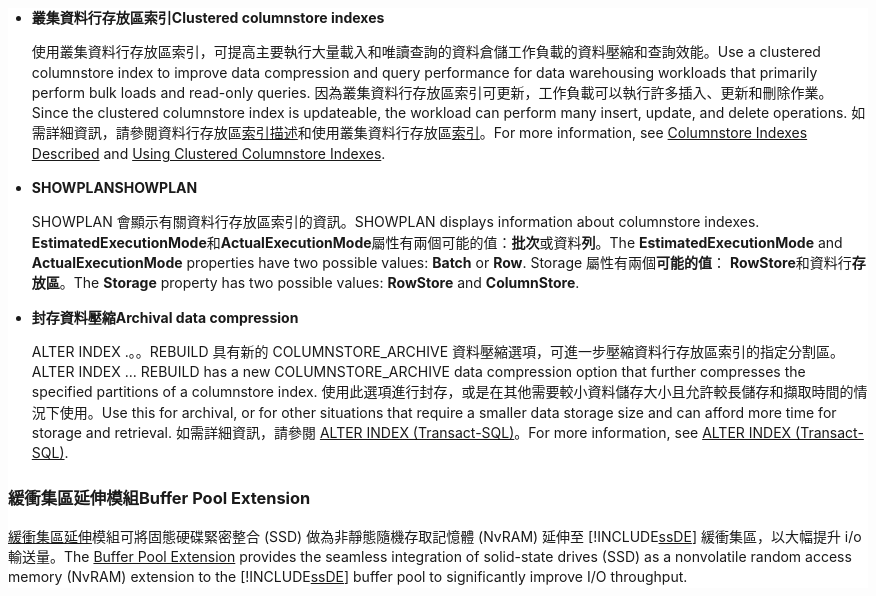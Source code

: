 -   <span data-ttu-id="c0f84-165">**叢集資料行存放區索引**</span><span class="sxs-lookup"><span data-stu-id="c0f84-165">**Clustered columnstore indexes**</span></span>  
  
     <span data-ttu-id="c0f84-166">使用叢集資料行存放區索引，可提高主要執行大量載入和唯讀查詢的資料倉儲工作負載的資料壓縮和查詢效能。</span><span class="sxs-lookup"><span data-stu-id="c0f84-166">Use a clustered columnstore index to improve data compression and query performance for data warehousing workloads that primarily perform bulk loads and read-only queries.</span></span> <span data-ttu-id="c0f84-167">因為叢集資料行存放區索引可更新，工作負載可以執行許多插入、更新和刪除作業。</span><span class="sxs-lookup"><span data-stu-id="c0f84-167">Since the clustered columnstore index is updateable, the workload can perform many insert, update, and delete operations.</span></span> <span data-ttu-id="c0f84-168">如需詳細資訊，請參閱資料行存放區[索引描述](../relational-databases/indexes/columnstore-indexes-described.md)和使用叢集資料行存放區[索引](../relational-databases/indexes/indexes.md)。</span><span class="sxs-lookup"><span data-stu-id="c0f84-168">For more information, see [Columnstore Indexes Described](../relational-databases/indexes/columnstore-indexes-described.md) and [Using Clustered Columnstore Indexes](../relational-databases/indexes/indexes.md).</span></span>  
  
-   <span data-ttu-id="c0f84-169">**SHOWPLAN**</span><span class="sxs-lookup"><span data-stu-id="c0f84-169">**SHOWPLAN**</span></span>  
  
     <span data-ttu-id="c0f84-170">SHOWPLAN 會顯示有關資料行存放區索引的資訊。</span><span class="sxs-lookup"><span data-stu-id="c0f84-170">SHOWPLAN displays information about columnstore indexes.</span></span> <span data-ttu-id="c0f84-171">**EstimatedExecutionMode**和**ActualExecutionMode**屬性有兩個可能的值：**批次**或資料**列**。</span><span class="sxs-lookup"><span data-stu-id="c0f84-171">The **EstimatedExecutionMode** and **ActualExecutionMode** properties have two possible values: **Batch** or **Row**.</span></span>  <span data-ttu-id="c0f84-172">Storage 屬性有兩個**可能的值**： **RowStore**和資料行**存放區**。</span><span class="sxs-lookup"><span data-stu-id="c0f84-172">The **Storage** property has two possible values: **RowStore** and **ColumnStore**.</span></span>  
  
-   <span data-ttu-id="c0f84-173">**封存資料壓縮**</span><span class="sxs-lookup"><span data-stu-id="c0f84-173">**Archival data compression**</span></span>  
  
     <span data-ttu-id="c0f84-174">ALTER INDEX .。。REBUILD 具有新的 COLUMNSTORE_ARCHIVE 資料壓縮選項，可進一步壓縮資料行存放區索引的指定分割區。</span><span class="sxs-lookup"><span data-stu-id="c0f84-174">ALTER INDEX ... REBUILD has a new COLUMNSTORE_ARCHIVE data compression option that further compresses the specified partitions of a columnstore index.</span></span> <span data-ttu-id="c0f84-175">使用此選項進行封存，或是在其他需要較小資料儲存大小且允許較長儲存和擷取時間的情況下使用。</span><span class="sxs-lookup"><span data-stu-id="c0f84-175">Use this for archival, or for other situations that require a smaller data storage size and can afford more time for storage and retrieval.</span></span> <span data-ttu-id="c0f84-176">如需詳細資訊，請參閱 [ALTER INDEX &#40;Transact-SQL&#41;](/sql/t-sql/statements/alter-index-transact-sql)。</span><span class="sxs-lookup"><span data-stu-id="c0f84-176">For more information, see [ALTER INDEX &#40;Transact-SQL&#41;](/sql/t-sql/statements/alter-index-transact-sql).</span></span>  
   
  
###  <a name="buffer-pool-extension"></a><a name="Buffer"></a><span data-ttu-id="c0f84-177">緩衝集區延伸模組</span><span class="sxs-lookup"><span data-stu-id="c0f84-177">Buffer Pool Extension</span></span>  
 <span data-ttu-id="c0f84-178">[緩衝集區延伸](configure-windows/buffer-pool-extension.md)模組可將固態硬碟緊密整合 (SSD) 做為非靜態隨機存取記憶體 (NvRAM) 延伸至 [!INCLUDE[ssDE](../includes/ssde-md.md)] 緩衝集區，以大幅提升 i/o 輸送量。</span><span class="sxs-lookup"><span data-stu-id="c0f84-178">The [Buffer Pool Extension](configure-windows/buffer-pool-extension.md) provides the seamless integration of solid-state drives (SSD) as a nonvolatile random access memory (NvRAM) extension to the [!INCLUDE[ssDE](../includes/ssde-md.md)] buffer pool to significantly improve I/O throughput.</span></span>  
   
  
